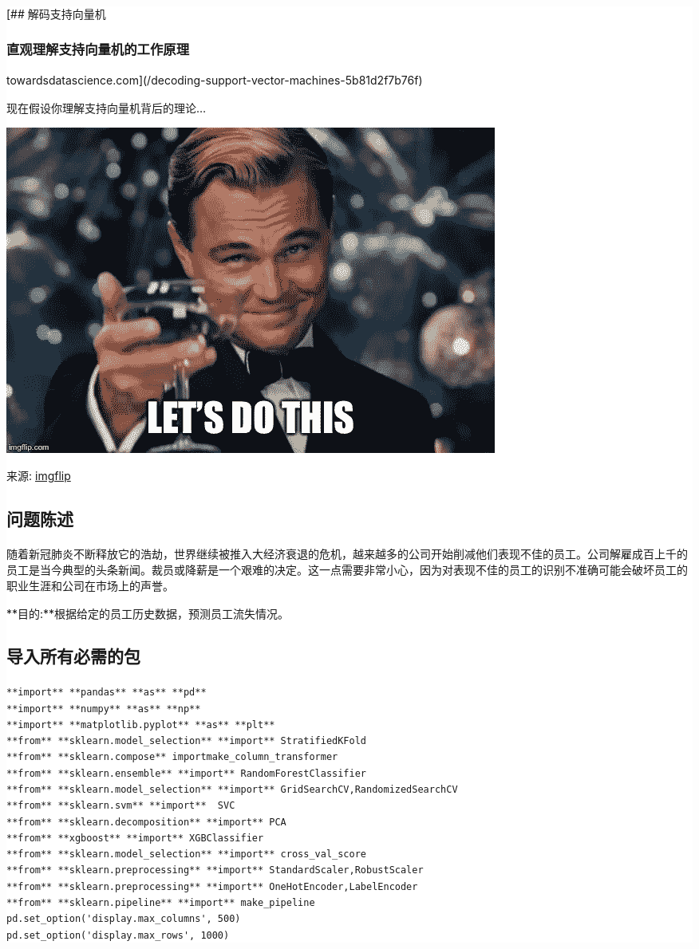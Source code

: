 [](/decoding-support-vector-machines-5b81d2f7b76f) [## 解码支持向量机

### 直观理解支持向量机的工作原理

towardsdatascience.com](/decoding-support-vector-machines-5b81d2f7b76f) 

现在假设你理解支持向量机背后的理论…

![](img/4e47b2e96b6a3210336edf5e8ae02462.png)

来源: [imgflip](https://imgflip.com/i/346y74)

## 问题陈述

随着新冠肺炎不断释放它的浩劫，世界继续被推入大经济衰退的危机，越来越多的公司开始削减他们表现不佳的员工。公司解雇成百上千的员工是当今典型的头条新闻。裁员或降薪是一个艰难的决定。这一点需要非常小心，因为对表现不佳的员工的识别不准确可能会破坏员工的职业生涯和公司在市场上的声誉。

**目的:**根据给定的员工历史数据，预测员工流失情况。

## 导入所有必需的包

```
**import** **pandas** **as** **pd**
**import** **numpy** **as** **np**
**import** **matplotlib.pyplot** **as** **plt**
**from** **sklearn.model_selection** **import** StratifiedKFold
**from** **sklearn.compose** importmake_column_transformer
**from** **sklearn.ensemble** **import** RandomForestClassifier
**from** **sklearn.model_selection** **import** GridSearchCV,RandomizedSearchCV
**from** **sklearn.svm** **import**  SVC
**from** **sklearn.decomposition** **import** PCA
**from** **xgboost** **import** XGBClassifier
**from** **sklearn.model_selection** **import** cross_val_score
**from** **sklearn.preprocessing** **import** StandardScaler,RobustScaler
**from** **sklearn.preprocessing** **import** OneHotEncoder,LabelEncoder
**from** **sklearn.pipeline** **import** make_pipeline
pd.set_option('display.max_columns', 500)
pd.set_option('display.max_rows', 1000)
```
